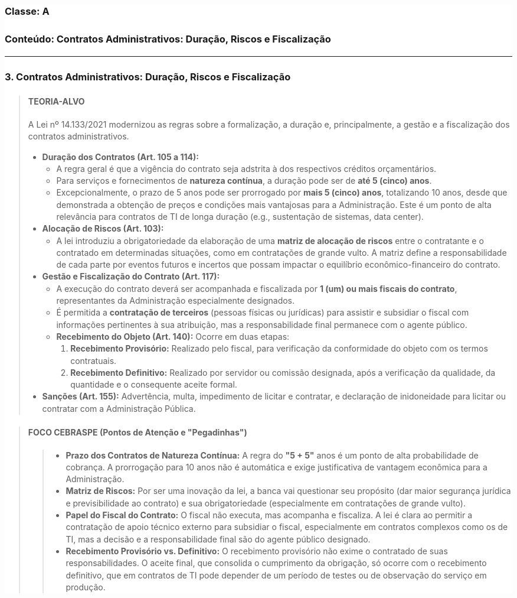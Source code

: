 
### **Classe:** A
### **Conteúdo:** Contratos Administrativos: Duração, Riscos e Fiscalização

---

### **3. Contratos Administrativos: Duração, Riscos e Fiscalização**

> #### **TEORIA-ALVO**
> A Lei nº 14.133/2021 modernizou as regras sobre a formalização, a duração e, principalmente, a gestão e a fiscalização dos contratos administrativos.
>
> * **Duração dos Contratos (Art. 105 a 114):**
>     * A regra geral é que a vigência do contrato seja adstrita à dos respectivos créditos orçamentários.
>     * Para serviços e fornecimentos de **natureza contínua**, a duração pode ser de **até 5 (cinco) anos**.
>     * Excepcionalmente, o prazo de 5 anos pode ser prorrogado por **mais 5 (cinco) anos**, totalizando 10 anos, desde que demonstrada a obtenção de preços e condições mais vantajosas para a Administração. Este é um ponto de alta relevância para contratos de TI de longa duração (e.g., sustentação de sistemas, data center).
> * **Alocação de Riscos (Art. 103):**
>     * A lei introduziu a obrigatoriedade da elaboração de uma **matriz de alocação de riscos** entre o contratante e o contratado em determinadas situações, como em contratações de grande vulto. A matriz define a responsabilidade de cada parte por eventos futuros e incertos que possam impactar o equilíbrio econômico-financeiro do contrato.
> * **Gestão e Fiscalização do Contrato (Art. 117):**
>     * A execução do contrato deverá ser acompanhada e fiscalizada por **1 (um) ou mais fiscais do contrato**, representantes da Administração especialmente designados.
>     * É permitida a **contratação de terceiros** (pessoas físicas ou jurídicas) para assistir e subsidiar o fiscal com informações pertinentes à sua atribuição, mas a responsabilidade final permanece com o agente público.
>     * **Recebimento do Objeto (Art. 140):** Ocorre em duas etapas:
>         1.  **Recebimento Provisório:** Realizado pelo fiscal, para verificação da conformidade do objeto com os termos contratuais.
>         2.  **Recebimento Definitivo:** Realizado por servidor ou comissão designada, após a verificação da qualidade, da quantidade e o consequente aceite formal.
> * **Sanções (Art. 155):** Advertência, multa, impedimento de licitar e contratar, e declaração de inidoneidade para licitar ou contratar com a Administração Pública.

> #### **FOCO CEBRASPE (Pontos de Atenção e "Pegadinhas")**
> > * **Prazo dos Contratos de Natureza Contínua:** A regra do **"5 + 5"** anos é um ponto de alta probabilidade de cobrança. A prorrogação para 10 anos não é automática e exige justificativa de vantagem econômica para a Administração.
> > * **Matriz de Riscos:** Por ser uma inovação da lei, a banca vai questionar seu propósito (dar maior segurança jurídica e previsibilidade ao contrato) e sua obrigatoriedade (especialmente em contratações de grande vulto).
> > * **Papel do Fiscal do Contrato:** O fiscal não executa, mas acompanha e fiscaliza. A lei é clara ao permitir a contratação de apoio técnico externo para subsidiar o fiscal, especialmente em contratos complexos como os de TI, mas a decisão e a responsabilidade final são do agente público designado.
> > * **Recebimento Provisório vs. Definitivo:** O recebimento provisório não exime o contratado de suas responsabilidades. O aceite final, que consolida o cumprimento da obrigação, só ocorre com o recebimento definitivo, que em contratos de TI pode depender de um período de testes ou de observação do serviço em produção.
